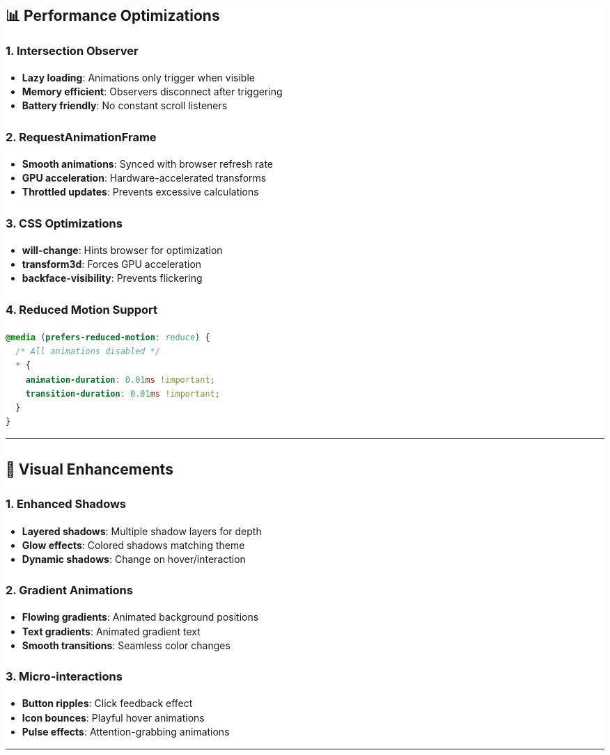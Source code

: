 
## 📊 Performance Optimizations

### 1. Intersection Observer
- **Lazy loading**: Animations only trigger when visible
- **Memory efficient**: Observers disconnect after triggering
- **Battery friendly**: No constant scroll listeners

### 2. RequestAnimationFrame
- **Smooth animations**: Synced with browser refresh rate
- **GPU acceleration**: Hardware-accelerated transforms
- **Throttled updates**: Prevents excessive calculations

### 3. CSS Optimizations
- **will-change**: Hints browser for optimization
- **transform3d**: Forces GPU acceleration
- **backface-visibility**: Prevents flickering

### 4. Reduced Motion Support
```css
@media (prefers-reduced-motion: reduce) {
  /* All animations disabled */
  * {
    animation-duration: 0.01ms !important;
    transition-duration: 0.01ms !important;
  }
}
```

---

## 🎨 Visual Enhancements

### 1. Enhanced Shadows
- **Layered shadows**: Multiple shadow layers for depth
- **Glow effects**: Colored shadows matching theme
- **Dynamic shadows**: Change on hover/interaction

### 2. Gradient Animations
- **Flowing gradients**: Animated background positions
- **Text gradients**: Animated gradient text
- **Smooth transitions**: Seamless color changes

### 3. Micro-interactions
- **Button ripples**: Click feedback effect
- **Icon bounces**: Playful hover animations
- **Pulse effects**: Attention-grabbing animations

---
